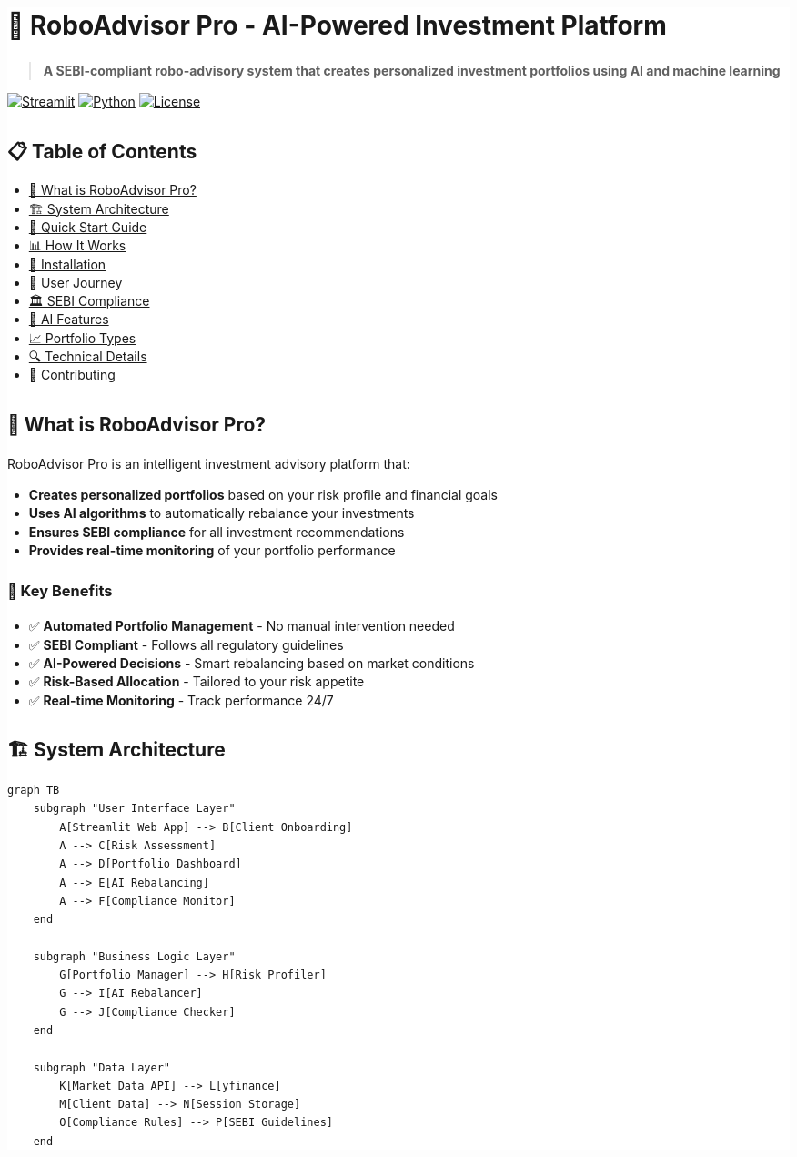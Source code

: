 # 🤖 RoboAdvisor Pro - AI-Powered Investment Platform

> **A SEBI-compliant robo-advisory system that creates personalized investment portfolios using AI and machine learning**

[![Streamlit](https://img.shields.io/badge/Streamlit-FF4B4B?style=for-the-badge&logo=streamlit&logoColor=white)](https://streamlit.io/)
[![Python](https://img.shields.io/badge/Python-3776AB?style=for-the-badge&logo=python&logoColor=white)](https://python.org/)
[![License](https://img.shields.io/badge/License-MIT-green.svg?style=for-the-badge)](LICENSE)

## 📋 Table of Contents
- [🎯 What is RoboAdvisor Pro?](#-what-is-roboadvisor-pro)
- [🏗️ System Architecture](#️-system-architecture)
- [🚀 Quick Start Guide](#-quick-start-guide)
- [📊 How It Works](#-how-it-works)
- [🔧 Installation](#-installation)
- [💼 User Journey](#-user-journey)
- [🏛️ SEBI Compliance](#️-sebi-compliance)
- [🧠 AI Features](#-ai-features)
- [📈 Portfolio Types](#-portfolio-types)
- [🔍 Technical Details](#-technical-details)
- [🤝 Contributing](#-contributing)

## 🎯 What is RoboAdvisor Pro?

RoboAdvisor Pro is an intelligent investment advisory platform that:
- **Creates personalized portfolios** based on your risk profile and financial goals
- **Uses AI algorithms** to automatically rebalance your investments
- **Ensures SEBI compliance** for all investment recommendations
- **Provides real-time monitoring** of your portfolio performance

### 🌟 Key Benefits
- ✅ **Automated Portfolio Management** - No manual intervention needed
- ✅ **SEBI Compliant** - Follows all regulatory guidelines
- ✅ **AI-Powered Decisions** - Smart rebalancing based on market conditions
- ✅ **Risk-Based Allocation** - Tailored to your risk appetite
- ✅ **Real-time Monitoring** - Track performance 24/7

## 🏗️ System Architecture

```mermaid
graph TB
    subgraph "User Interface Layer"
        A[Streamlit Web App] --> B[Client Onboarding]
        A --> C[Risk Assessment]
        A --> D[Portfolio Dashboard]
        A --> E[AI Rebalancing]
        A --> F[Compliance Monitor]
    end
    
    subgraph "Business Logic Layer"
        G[Portfolio Manager] --> H[Risk Profiler]
        G --> I[AI Rebalancer]
        G --> J[Compliance Checker]
    end
    
    subgraph "Data Layer"
        K[Market Data API] --> L[yfinance]
        M[Client Data] --> N[Session Storage]
        O[Compliance Rules] --> P[SEBI Guidelines]
    end
```